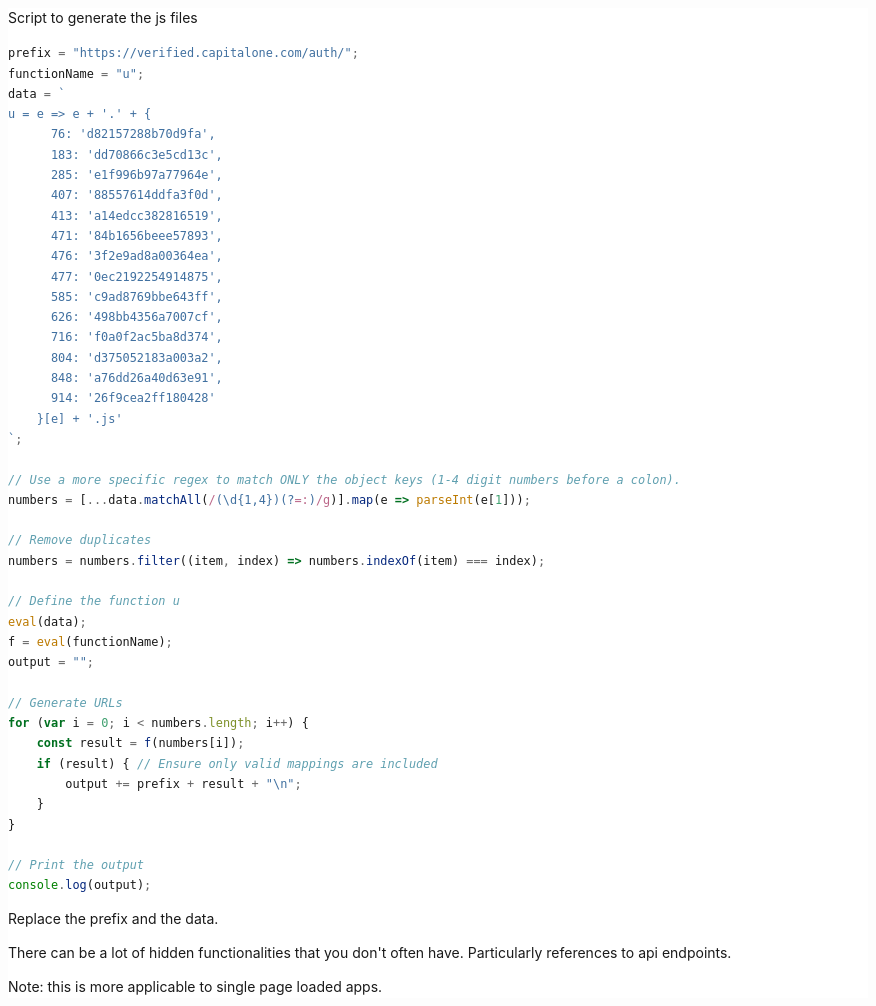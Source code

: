 Script to generate the js files

```javascript
prefix = "https://verified.capitalone.com/auth/";
functionName = "u";
data = `
u = e => e + '.' + {
      76: 'd82157288b70d9fa',
      183: 'dd70866c3e5cd13c',
      285: 'e1f996b97a77964e',
      407: '88557614ddfa3f0d',
      413: 'a14edcc382816519',
      471: '84b1656beee57893',
      476: '3f2e9ad8a00364ea',
      477: '0ec2192254914875',
      585: 'c9ad8769bbe643ff',
      626: '498bb4356a7007cf',
      716: 'f0a0f2ac5ba8d374',
      804: 'd375052183a003a2',
      848: 'a76dd26a40d63e91',
      914: '26f9cea2ff180428'
    }[e] + '.js'
`;

// Use a more specific regex to match ONLY the object keys (1-4 digit numbers before a colon).
numbers = [...data.matchAll(/(\d{1,4})(?=:)/g)].map(e => parseInt(e[1]));

// Remove duplicates
numbers = numbers.filter((item, index) => numbers.indexOf(item) === index);

// Define the function u
eval(data);
f = eval(functionName);
output = "";

// Generate URLs
for (var i = 0; i < numbers.length; i++) {
    const result = f(numbers[i]);
    if (result) { // Ensure only valid mappings are included
        output += prefix + result + "\n";
    }
}

// Print the output
console.log(output);
```

Replace the prefix and the data.

There can be a lot of hidden functionalities that you don't often have.
Particularly references to api endpoints.

Note: this is more applicable to single page loaded apps.

